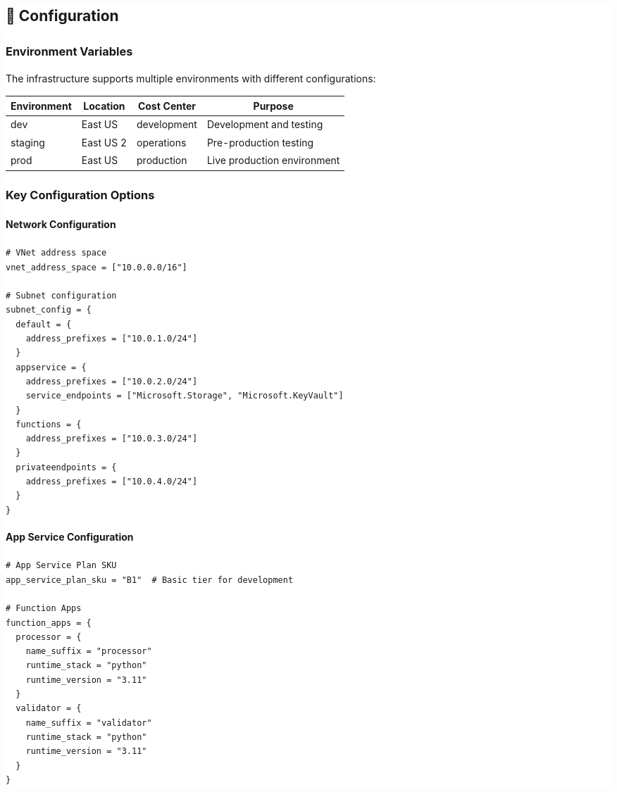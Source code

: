 ## 🔧 Configuration

### Environment Variables

The infrastructure supports multiple environments with different configurations:

| Environment | Location | Cost Center | Purpose |
|-------------|----------|-------------|---------|
| dev | East US | development | Development and testing |
| staging | East US 2 | operations | Pre-production testing |
| prod | East US | production | Live production environment |

### Key Configuration Options

#### Network Configuration

```hcl
# VNet address space
vnet_address_space = ["10.0.0.0/16"]

# Subnet configuration
subnet_config = {
  default = {
    address_prefixes = ["10.0.1.0/24"]
  }
  appservice = {
    address_prefixes = ["10.0.2.0/24"]
    service_endpoints = ["Microsoft.Storage", "Microsoft.KeyVault"]
  }
  functions = {
    address_prefixes = ["10.0.3.0/24"]
  }
  privateendpoints = {
    address_prefixes = ["10.0.4.0/24"]
  }
}
```

#### App Service Configuration

```hcl
# App Service Plan SKU
app_service_plan_sku = "B1"  # Basic tier for development

# Function Apps
function_apps = {
  processor = {
    name_suffix = "processor"
    runtime_stack = "python"
    runtime_version = "3.11"
  }
  validator = {
    name_suffix = "validator"
    runtime_stack = "python"
    runtime_version = "3.11"
  }
}
```
